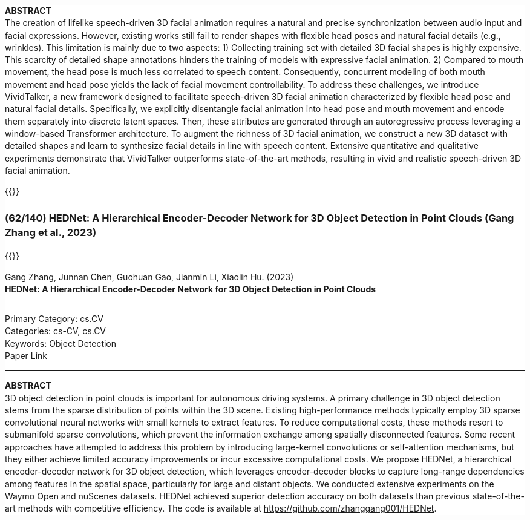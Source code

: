 

**ABSTRACT**  
The creation of lifelike speech-driven 3D facial animation requires a natural and precise synchronization between audio input and facial expressions. However, existing works still fail to render shapes with flexible head poses and natural facial details (e.g., wrinkles). This limitation is mainly due to two aspects: 1) Collecting training set with detailed 3D facial shapes is highly expensive. This scarcity of detailed shape annotations hinders the training of models with expressive facial animation. 2) Compared to mouth movement, the head pose is much less correlated to speech content. Consequently, concurrent modeling of both mouth movement and head pose yields the lack of facial movement controllability. To address these challenges, we introduce VividTalker, a new framework designed to facilitate speech-driven 3D facial animation characterized by flexible head pose and natural facial details. Specifically, we explicitly disentangle facial animation into head pose and mouth movement and encode them separately into discrete latent spaces. Then, these attributes are generated through an autoregressive process leveraging a window-based Transformer architecture. To augment the richness of 3D facial animation, we construct a new 3D dataset with detailed shapes and learn to synthesize facial details in line with speech content. Extensive quantitative and qualitative experiments demonstrate that VividTalker outperforms state-of-the-art methods, resulting in vivid and realistic speech-driven 3D facial animation.

{{</citation>}}


### (62/140) HEDNet: A Hierarchical Encoder-Decoder Network for 3D Object Detection in Point Clouds (Gang Zhang et al., 2023)

{{<citation>}}

Gang Zhang, Junnan Chen, Guohuan Gao, Jianmin Li, Xiaolin Hu. (2023)  
**HEDNet: A Hierarchical Encoder-Decoder Network for 3D Object Detection in Point Clouds**  

---
Primary Category: cs.CV  
Categories: cs-CV, cs.CV  
Keywords: Object Detection  
[Paper Link](http://arxiv.org/abs/2310.20234v1)  

---


**ABSTRACT**  
3D object detection in point clouds is important for autonomous driving systems. A primary challenge in 3D object detection stems from the sparse distribution of points within the 3D scene. Existing high-performance methods typically employ 3D sparse convolutional neural networks with small kernels to extract features. To reduce computational costs, these methods resort to submanifold sparse convolutions, which prevent the information exchange among spatially disconnected features. Some recent approaches have attempted to address this problem by introducing large-kernel convolutions or self-attention mechanisms, but they either achieve limited accuracy improvements or incur excessive computational costs. We propose HEDNet, a hierarchical encoder-decoder network for 3D object detection, which leverages encoder-decoder blocks to capture long-range dependencies among features in the spatial space, particularly for large and distant objects. We conducted extensive experiments on the Waymo Open and nuScenes datasets. HEDNet achieved superior detection accuracy on both datasets than previous state-of-the-art methods with competitive efficiency. The code is available at https://github.com/zhanggang001/HEDNet.
